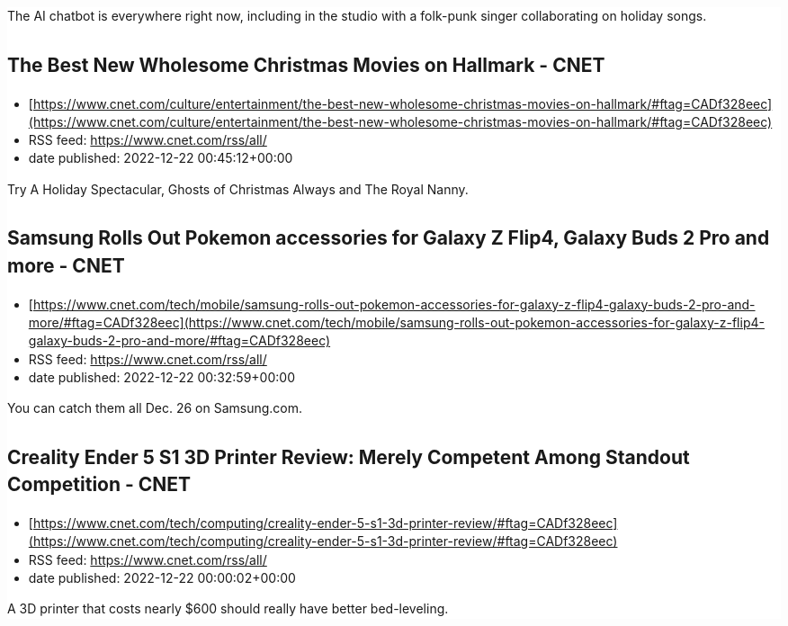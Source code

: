 The AI chatbot is everywhere right now, including in the studio with a folk-punk singer collaborating on holiday songs.

## The Best New Wholesome Christmas Movies on Hallmark     - CNET
 - [https://www.cnet.com/culture/entertainment/the-best-new-wholesome-christmas-movies-on-hallmark/#ftag=CADf328eec](https://www.cnet.com/culture/entertainment/the-best-new-wholesome-christmas-movies-on-hallmark/#ftag=CADf328eec)
 - RSS feed: https://www.cnet.com/rss/all/
 - date published: 2022-12-22 00:45:12+00:00

Try A Holiday Spectacular, Ghosts of Christmas Always and The Royal Nanny.

## Samsung Rolls Out Pokemon accessories for Galaxy Z Flip4, Galaxy Buds 2 Pro and more     - CNET
 - [https://www.cnet.com/tech/mobile/samsung-rolls-out-pokemon-accessories-for-galaxy-z-flip4-galaxy-buds-2-pro-and-more/#ftag=CADf328eec](https://www.cnet.com/tech/mobile/samsung-rolls-out-pokemon-accessories-for-galaxy-z-flip4-galaxy-buds-2-pro-and-more/#ftag=CADf328eec)
 - RSS feed: https://www.cnet.com/rss/all/
 - date published: 2022-12-22 00:32:59+00:00

You can catch them all Dec. 26 on Samsung.com.

## Creality Ender 5 S1 3D Printer Review: Merely Competent Among Standout Competition     - CNET
 - [https://www.cnet.com/tech/computing/creality-ender-5-s1-3d-printer-review/#ftag=CADf328eec](https://www.cnet.com/tech/computing/creality-ender-5-s1-3d-printer-review/#ftag=CADf328eec)
 - RSS feed: https://www.cnet.com/rss/all/
 - date published: 2022-12-22 00:00:02+00:00

A 3D printer that costs nearly $600 should really have better bed-leveling.

